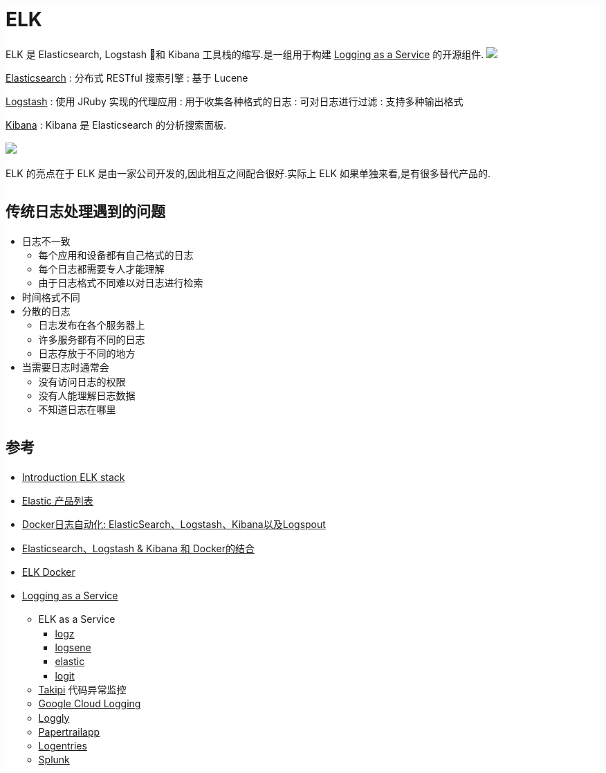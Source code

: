 # ELK

ELK 是 Elasticsearch, Logstash 和 Kibana 工具栈的缩写.是一组用于构建 [Logging as a Service] 的开源组件.
![](https://upload.wikimedia.org/wikipedia/commons/9/9c/Logging_as_a_Service_Architectural_Model.jpg)

[Elasticsearch](https://github.com/elastic/elasticsearch)
: 分布式 RESTful 搜索引擎
: 基于 Lucene

[Logstash](https://github.com/elastic/logstash)
: 使用 JRuby 实现的代理应用
: 用于收集各种格式的日志
: 可对日志进行过滤
: 支持多种输出格式

[Kibana](https://github.com/elastic/kibana)
: Kibana 是 Elasticsearch 的分析搜索面板.

![](http://plantuml.com/plantuml/svg/IybCBqeio51mLwZcKW22eiIyx9JC8bkV82umFoy_9LKXkZWZiI3LDYc_8jOQB9gQaWuKpKdDipMCvUBCoK-FJixFoI-oLL9sStCsDpPJqYakgSn9jKtBpCb9JT79IKnApR6riKdBpoknyybFBov9BCwmIIhIjmCBAGJuU_g5w0PxHhdQAbaesJsRiktbx3QT5yiNFvitGUVPZjRd4zfqdatVzdBwbgUx-fzsJ7_QCyr67smObB83kg8uDR4eEGFk46TpDpVy3d7DIImkoKo6wCFjcgThPpnjMg7pRCASvriMwJpjQ0Cw2jFsyjGakDN6PY3ByLdjdPcKc9U8nyw97S_xDc3O0WvxO6Zhsa4ShMi7j1Og2Z8-9p_PLgb42I5Wg-JguwqGK9IVd5fShCHL2m00)

ELK 的亮点在于 ELK 是由一家公司开发的,因此相互之间配合很好.实际上 ELK 如果单独来看,是有很多替代产品的.


## 传统日志处理遇到的问题
* 日志不一致
	* 每个应用和设备都有自己格式的日志
	* 每个日志都需要专人才能理解
	* 由于日志格式不同难以对日志进行检索
* 时间格式不同
* 分散的日志
	* 日志发布在各个服务器上
	* 许多服务都有不同的日志
	* 日志存放于不同的地方
* 当需要日志时通常会
	* 没有访问日志的权限
	* 没有人能理解日志数据
	* 不知道日志在哪里

## 参考
* [Introduction ELK stack](https://www.elastic.co/webinars/introduction-elk-stack)
* [Elastic 产品列表](https://www.elastic.co/products)
* [Docker日志自动化: ElasticSearch、Logstash、Kibana以及Logspout](http://dockone.io/article/373)
* [Elasticsearch、Logstash & Kibana 和 Docker的结合](http://dockone.io/article/58)
* [ELK Docker](http://elk-docker.readthedocs.org/)
* [Logging as a Service]
	* ELK as a Service
		* [logz](http://logz.io/product/)
		* [logsene](https://sematext.com/logsene/)
		* [elastic](https://www.elastic.co/subscriptions)
		* [logit](https://logit.io/)
	* [Takipi](http://takipi.com) 代码异常监控
	* [Google Cloud Logging](https://cloud.google.com/logging/docs/)
	* [Loggly](https://www.loggly.com/)
	* [Papertrailapp](https://papertrailapp.com/)
	* [Logentries](https://logentries.com/)
	* [Splunk](http://www.splunk.com/)


   [Logging as a Service]: https://en.wikipedia.org/wiki/Logging_as_a_service